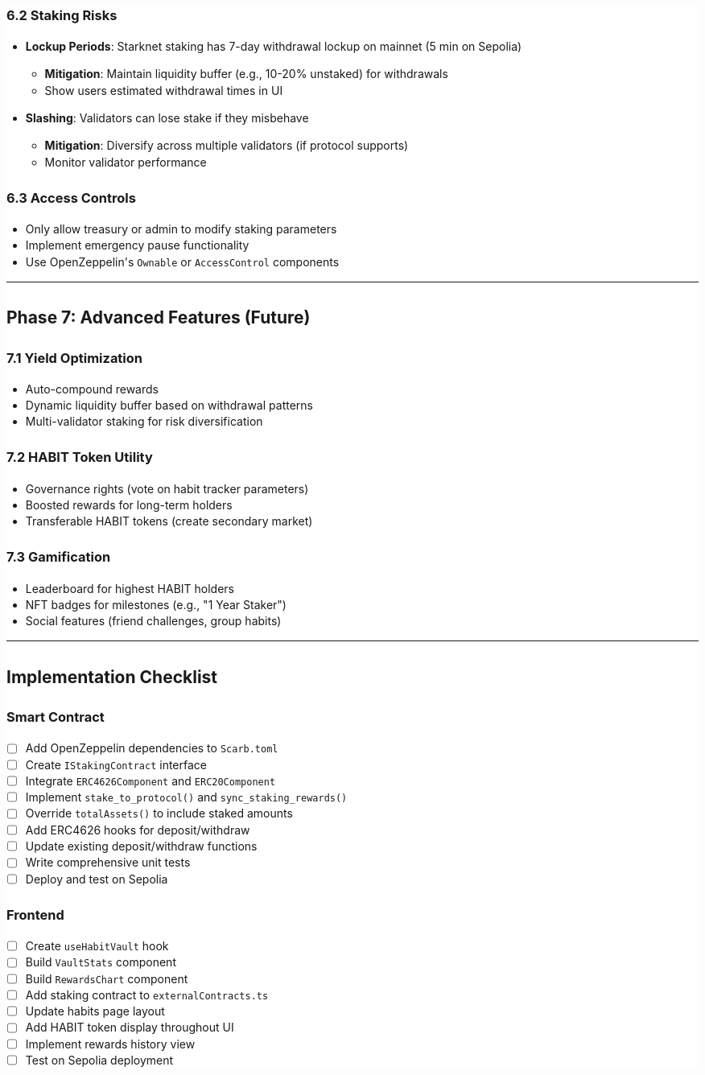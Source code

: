 ### 6.2 Staking Risks
- **Lockup Periods**: Starknet staking has 7-day withdrawal lockup on mainnet (5 min on Sepolia)
  - **Mitigation**: Maintain liquidity buffer (e.g., 10-20% unstaked) for withdrawals
  - Show users estimated withdrawal times in UI
  
- **Slashing**: Validators can lose stake if they misbehave
  - **Mitigation**: Diversify across multiple validators (if protocol supports)
  - Monitor validator performance

### 6.3 Access Controls
- Only allow treasury or admin to modify staking parameters
- Implement emergency pause functionality
- Use OpenZeppelin's `Ownable` or `AccessControl` components

---

## Phase 7: Advanced Features (Future)

### 7.1 Yield Optimization
- Auto-compound rewards
- Dynamic liquidity buffer based on withdrawal patterns
- Multi-validator staking for risk diversification

### 7.2 HABIT Token Utility
- Governance rights (vote on habit tracker parameters)
- Boosted rewards for long-term holders
- Transferable HABIT tokens (create secondary market)

### 7.3 Gamification
- Leaderboard for highest HABIT holders
- NFT badges for milestones (e.g., "1 Year Staker")
- Social features (friend challenges, group habits)

---

## Implementation Checklist

### Smart Contract
- [ ] Add OpenZeppelin dependencies to `Scarb.toml`
- [ ] Create `IStakingContract` interface
- [ ] Integrate `ERC4626Component` and `ERC20Component`
- [ ] Implement `stake_to_protocol()` and `sync_staking_rewards()`
- [ ] Override `totalAssets()` to include staked amounts
- [ ] Add ERC4626 hooks for deposit/withdraw
- [ ] Update existing deposit/withdraw functions
- [ ] Write comprehensive unit tests
- [ ] Deploy and test on Sepolia

### Frontend
- [ ] Create `useHabitVault` hook
- [ ] Build `VaultStats` component
- [ ] Build `RewardsChart` component
- [ ] Add staking contract to `externalContracts.ts`
- [ ] Update habits page layout
- [ ] Add HABIT token display throughout UI
- [ ] Implement rewards history view
- [ ] Test on Sepolia deployment
